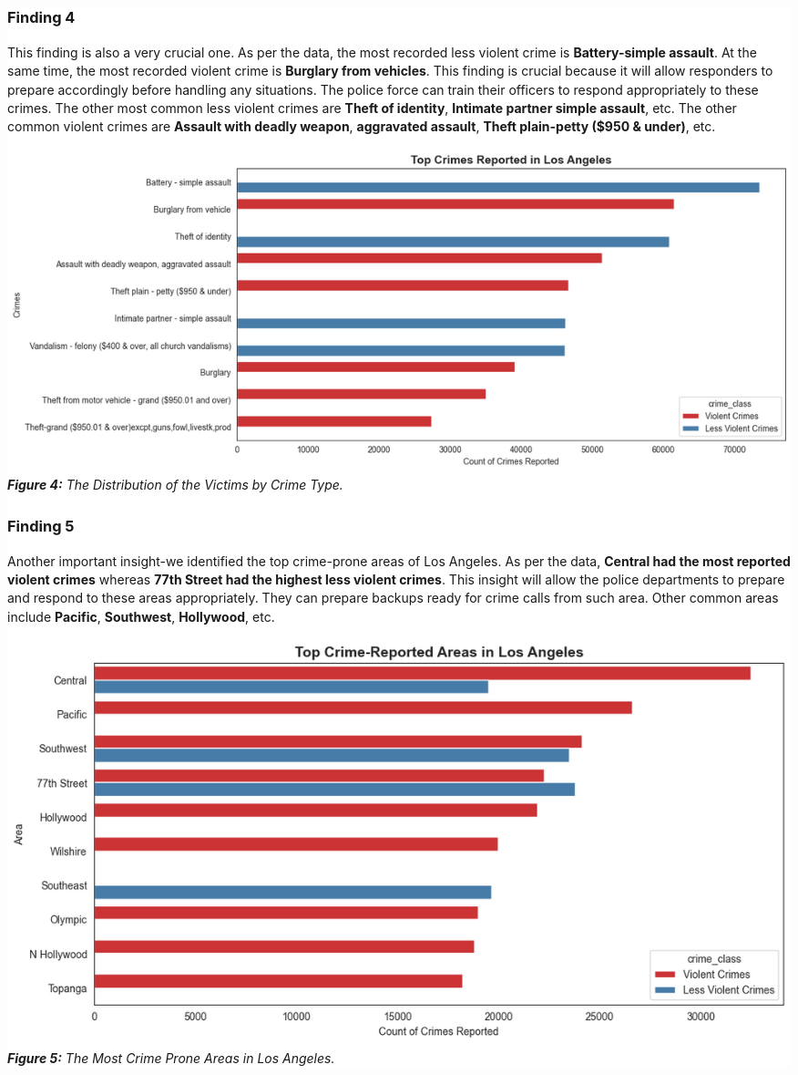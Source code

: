 ### Finding 4
This finding is also a very crucial one. As per the data, the most recorded less violent crime is **Battery-simple assault**. At the same time, the most recorded violent crime is **Burglary from vehicles**. This finding is crucial because it will allow responders to prepare accordingly before handling any situations. The police force can train their officers to respond appropriately to these crimes. The other most common less violent crimes are **Theft of identity**, **Intimate partner simple assault**, etc. The other common violent crimes are **Assault with deadly weapon**, **aggravated assault**, **Theft plain-petty ($950 & under)**, etc.

![Crime Distribution](Assets/finding4.png)
***Figure 4:** The Distribution of the Victims by Crime Type.*

### Finding 5
Another important insight-we identified the top crime-prone areas of Los Angeles. As per the data, **Central had the most reported violent crimes** whereas **77th Street had the highest less violent crimes**. This insight will allow the police departments to prepare and respond to these areas appropriately. They can prepare backups ready for crime calls from such area. Other common areas include **Pacific**, **Southwest**, **Hollywood**, etc.

![Crime Prone Areas](Assets/finding5.png)
***Figure 5:** The Most Crime Prone Areas in Los Angeles.*
